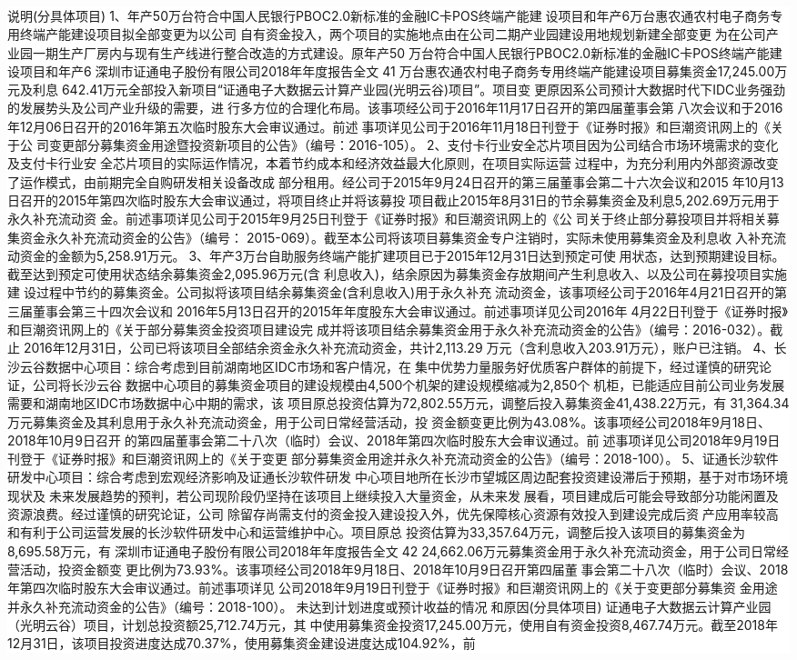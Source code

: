 说明(分具体项目)
1、年产50万台符合中国人民银行PBOC2.0新标准的金融IC卡POS终端产能建
设项目和年产6万台惠农通农村电子商务专用终端产能建设项目拟全部变更为以公司
自有资金投入，两个项目的实施地点由在公司二期产业园建设用地规划新建全部变更
为在公司产业园一期生产厂房内与现有生产线进行整合改造的方式建设。原年产50
万台符合中国人民银行PBOC2.0新标准的金融IC卡POS终端产能建设项目和年产6
深圳市证通电子股份有限公司2018年年度报告全文
41
万台惠农通农村电子商务专用终端产能建设项目募集资金17,245.00万元及利息
642.41万元全部投入新项目“证通电子大数据云计算产业园(光明云谷)项目”。项目变
更原因系公司预计大数据时代下IDC业务强劲的发展势头及公司产业升级的需要，进
行多方位的合理化布局。该事项经公司于2016年11月17日召开的第四届董事会第
八次会议和于2016年12月06日召开的2016年第五次临时股东大会审议通过。前述
事项详见公司于2016年11月18日刊登于《证券时报》和巨潮资讯网上的《关于公
司变更部分募集资金用途暨投资新项目的公告》（编号：2016-105）。
2、支付卡行业安全芯片项目因为公司结合市场环境需求的变化及支付卡行业安
全芯片项目的实际运作情况，本着节约成本和经济效益最大化原则，在项目实际运营
过程中，为充分利用内外部资源改变了运作模式，由前期完全自购研发相关设备改成
部分租用。经公司于2015年9月24日召开的第三届董事会第二十六次会议和2015
年10月13日召开的2015年第四次临时股东大会审议通过，将项目终止并将该募投
项目截止2015年8月31日的节余募集资金及利息5,202.69万元用于永久补充流动资
金。前述事项详见公司于2015年9月25日刊登于《证券时报》和巨潮资讯网上的《公
司关于终止部分募投项目并将相关募集资金永久补充流动资金的公告》（编号：
2015-069）。截至本公司将该项目募集资金专户注销时，实际未使用募集资金及利息收
入补充流动资金的金额为5,258.91万元。
3、年产3万台自助服务终端产能扩建项目已于2015年12月31日达到预定可使
用状态，达到预期建设目标。截至达到预定可使用状态结余募集资金2,095.96万元(含
利息收入)，结余原因为募集资金存放期间产生利息收入、以及公司在募投项目实施建
设过程中节约的募集资金。公司拟将该项目结余募集资金(含利息收入)用于永久补充
流动资金，该事项经公司于2016年4月21日召开的第三届董事会第三十四次会议和
2016年5月13日召开的2015年年度股东大会审议通过。前述事项详见公司2016年
4月22日刊登于《证券时报》和巨潮资讯网上的《关于部分募集资金投资项目建设完
成并将该项目结余募集资金用于永久补充流动资金的公告》（编号：2016-032）。截止
2016年12月31日，公司已将该项目全部结余资金永久补充流动资金，共计2,113.29
万元（含利息收入203.91万元），账户已注销。
4、长沙云谷数据中心项目：综合考虑到目前湖南地区IDC市场和客户情况，在
集中优势力量服务好优质客户群体的前提下，经过谨慎的研究论证，公司将长沙云谷
数据中心项目的募集资金项目的建设规模由4,500个机架的建设规模缩减为2,850个
机柜，已能适应目前公司业务发展需要和湖南地区IDC市场数据中心中期的需求，该
项目原总投资估算为72,802.55万元，调整后投入募集资金41,438.22万元，有
31,364.34万元募集资金及其利息用于永久补充流动资金，用于公司日常经营活动，投
资金额变更比例为43.08%。该事项经公司2018年9月18日、2018年10月9日召开
的第四届董事会第二十八次（临时）会议、2018年第四次临时股东大会审议通过。前
述事项详见公司2018年9月19日刊登于《证券时报》和巨潮资讯网上的《关于变更
部分募集资金用途并永久补充流动资金的公告》（编号：2018-100）。
5、证通长沙软件研发中心项目：综合考虑到宏观经济影响及证通长沙软件研发
中心项目地所在长沙市望城区周边配套投资建设滞后于预期，基于对市场环境现状及
未来发展趋势的预判，若公司现阶段仍坚持在该项目上继续投入大量资金，从未来发
展看，项目建成后可能会导致部分功能闲置及资源浪费。经过谨慎的研究论证，公司
除留存尚需支付的资金投入建设投入外，优先保障核心资源有效投入到建设完成后资
产应用率较高和有利于公司运营发展的长沙软件研发中心和运营维护中心。项目原总
投资估算为33,357.64万元，调整后投入该项目的募集资金为8,695.58万元，有
深圳市证通电子股份有限公司2018年年度报告全文
42
24,662.06万元募集资金用于永久补充流动资金，用于公司日常经营活动，投资金额变
更比例为73.93%。该事项经公司2018年9月18日、2018年10月9日召开第四届董
事会第二十八次（临时）会议、2018年第四次临时股东大会审议通过。前述事项详见
公司2018年9月19日刊登于《证券时报》和巨潮资讯网上的《关于变更部分募集资
金用途并永久补充流动资金的公告》（编号：2018-100）。
未达到计划进度或预计收益的情况
和原因(分具体项目)
证通电子大数据云计算产业园（光明云谷）项目，计划总投资额25,712.74万元，其
中使用募集资金投资17,245.00万元，使用自有资金投资8,467.74万元。截至2018年
12月31日，该项目投资进度达成70.37%，使用募集资金建设进度达成104.92%，前